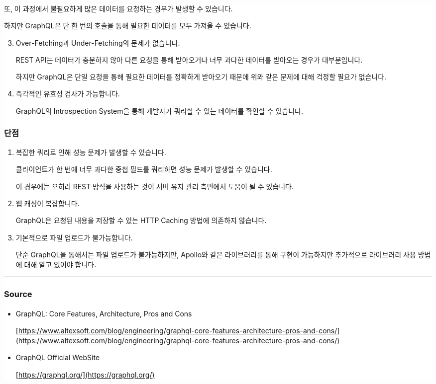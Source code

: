    또, 이 과정에서 불필요하게 많은 데이터를 요청하는 경우가 발생할 수 있습니다.

   하지만 GraphQL은 단 한 번의 호출을 통해 필요한 데이터를 모두 가져올 수 있습니다.

3. Over-Fetching과 Under-Fetching의 문제가 없습니다.

   REST API는 데이터가 충분하지 않아 다른 요청을 통해 받아오거나 너무 과다한 데이터를 받아오는 경우가 대부분입니다.

   하지만 GraphQL은 단일 요청을 통해 필요한 데이터를 정확하게 받아오기 때문에 위와 같은 문제에 대해 걱정할 필요가 없습니다.

4. 즉각적인 유효성 검사가 가능합니다.

   GraphQL의 Introspection System을 통해 개발자가 쿼리할 수 있는 데이터를 확인할 수 있습니다.

### 단점

1. 복잡한 쿼리로 인해 성능 문제가 발생할 수 있습니다.

   클라이언트가 한 번에 너무 과다한 중첩 필드를 쿼리하면 성능 문제가 발생할 수 있습니다.

   이 경우에는 오히려 REST 방식을 사용하는 것이 서버 유지 관리 측면에서 도움이 될 수 있습니다.

2. 웹 캐싱이 복잡합니다.

   GraphQL은 요청된 내용을 저장할 수 있는 HTTP Caching 방법에 의존하지 않습니다.

3. 기본적으로 파일 업로드가 불가능합니다.

   단순 GraphQL을 통해서는 파일 업로드가 불가능하지만, Apollo와 같은 라이브러리를 통해 구현이 가능하지만 추가적으로 라이브러리 사용 방법에 대해 알고 있어야 합니다.

---

### Source

- GraphQL: Core Features, Architecture, Pros and Cons

  [https://www.altexsoft.com/blog/engineering/graphql-core-features-architecture-pros-and-cons/](https://www.altexsoft.com/blog/engineering/graphql-core-features-architecture-pros-and-cons/)

- GraphQL Official WebSite

  [https://graphql.org/](https://graphql.org/)
